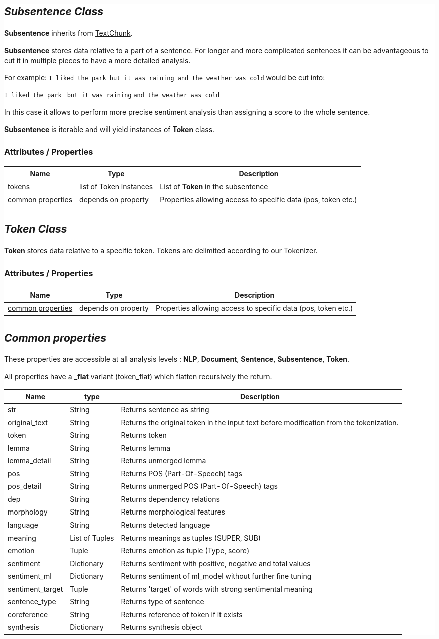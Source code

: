 ## _Subsentence Class_

**Subsentence** inherits from [TextChunk](#textchunk).  

**Subsentence** stores data relative to a part of a sentence. For longer and more complicated sentences it can be advantageous to cut it in multiple pieces to have a more detailed analysis.

For example:
``I liked the park but it was raining and the weather was cold`` would be cut into:

``I liked the park ``
``but it was raining``
``and the weather was cold``

In this case it allows to perform more precise sentiment analysis than assigning a score to the whole sentence.

**Subsentence** is iterable and will yield instances of **Token** class.

### Attributes / Properties

Name|Type|Description
---|---|---
tokens|list of [Token](#token-class) instances|List of **Token** in the subsentence
[common properties](#common-properties)|depends on property|Properties allowing access to specific data (pos, token etc.)

## _Token Class_
**Token** stores data relative to a specific token. Tokens are delimited according to our Tokenizer.

### Attributes / Properties

Name|Type|Description
---|---|---
[common properties](#common-properties)|depends on property|Properties allowing access to specific data (pos, token etc.)

## _Common properties_

These properties are accessible at all analysis levels : **NLP**, **Document**, **Sentence**, **Subsentence**, **Token**.

All properties have a **_flat** variant (token_flat) which flatten recursively the return.

Name|type|Description
---|---|---
str|String|Returns sentence as string
original_text|String|Returns the original token in the input text before modification from the tokenization.
token|String|Returns token
lemma|String|Returns lemma
lemma_detail|String|Returns unmerged lemma
pos|String|Returns POS (Part-Of-Speech) tags
pos_detail|String|Returns unmerged POS (Part-Of-Speech) tags
dep|String|Returns dependency relations
morphology|String|Returns morphological features
language|String|Returns detected language
meaning|List of Tuples|Returns meanings as tuples (SUPER, SUB)
emotion|Tuple|Returns emotion as tuple (Type, score)
sentiment|Dictionary|Returns sentiment with positive, negative and total values
sentiment_ml|Dictionary|Returns sentiment of ml_model without further fine tuning
sentiment_target|Tuple|Returns 'target' of words with strong sentimental meaning
sentence_type|String|Returns type of sentence
coreference|String|Returns reference of token if it exists
synthesis|Dictionary|Returns synthesis object